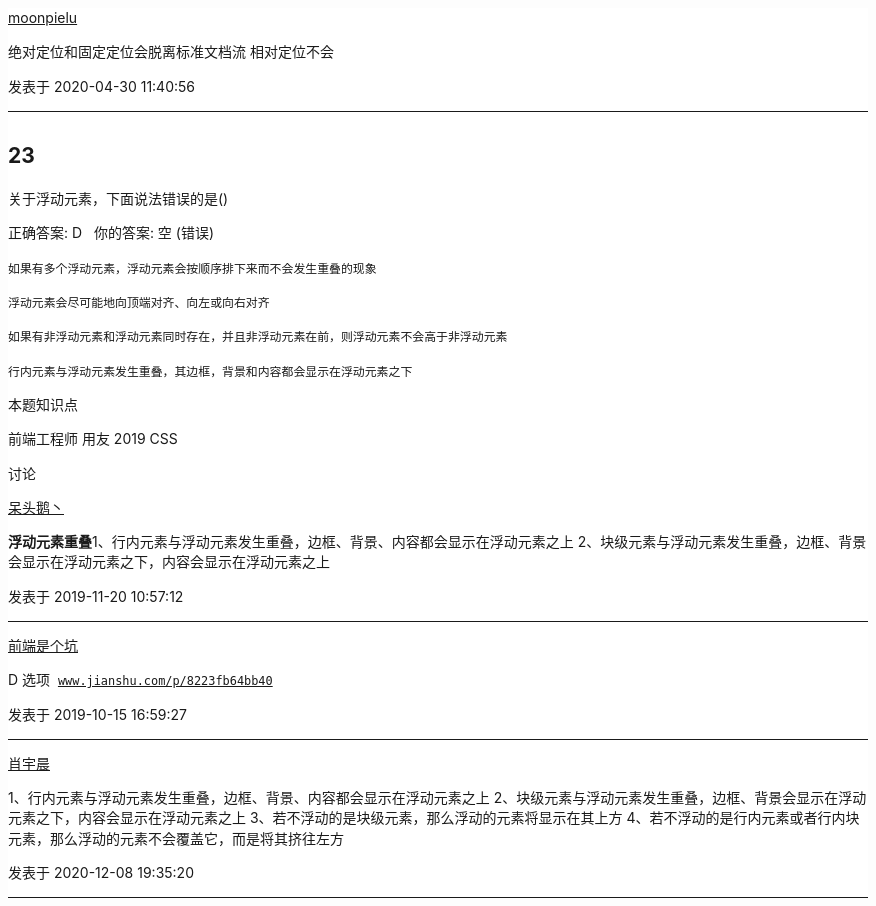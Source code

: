 [moonpielu](https://www.nowcoder.com/profile/702190736)

绝对定位和固定定位会脱离标准文档流 相对定位不会

发表于 2020-04-30 11:40:56

* * *

## 23

关于浮动元素，下面说法错误的是()

正确答案: D   你的答案: 空 (错误)

```cpp
如果有多个浮动元素，浮动元素会按顺序排下来而不会发生重叠的现象
```

```cpp
浮动元素会尽可能地向顶端对齐、向左或向右对齐
```

```cpp
如果有非浮动元素和浮动元素同时存在，并且非浮动元素在前，则浮动元素不会高于非浮动元素
```

```cpp
行内元素与浮动元素发生重叠，其边框，背景和内容都会显示在浮动元素之下
```

本题知识点

前端工程师 用友 2019 CSS

讨论

[呆头鹅丶](https://www.nowcoder.com/profile/414900042)

**浮动元素重叠**1、行内元素与浮动元素发生重叠，边框、背景、内容都会显示在浮动元素之上
2、块级元素与浮动元素发生重叠，边框、背景会显示在浮动元素之下，内容会显示在浮动元素之上 

发表于 2019-11-20 10:57:12

* * *

[前端是个坑](https://www.nowcoder.com/profile/689268508)

D 选项  [`www.jianshu.com/p/8223fb64bb40`](https://www.jianshu.com/p/8223fb64bb40)

发表于 2019-10-15 16:59:27

* * *

[肖宇晨](https://www.nowcoder.com/profile/43293287)

1、行内元素与浮动元素发生重叠，边框、背景、内容都会显示在浮动元素之上
2、块级元素与浮动元素发生重叠，边框、背景会显示在浮动元素之下，内容会显示在浮动元素之上 3、若不浮动的是块级元素，那么浮动的元素将显示在其上方 4、若不浮动的是行内元素或者行内块元素，那么浮动的元素不会覆盖它，而是将其挤往左方

发表于 2020-12-08 19:35:20

* * *
